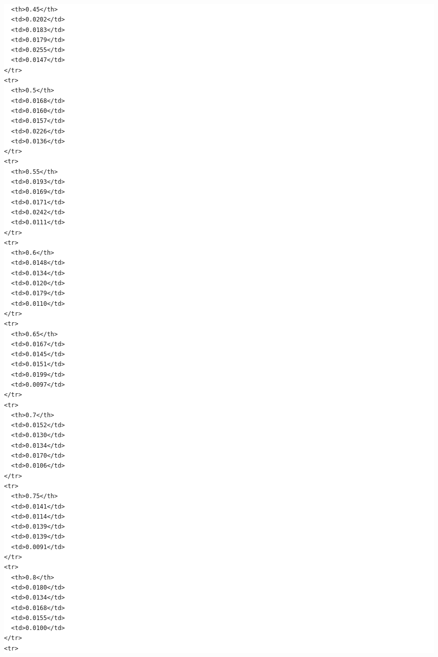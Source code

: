       <th>0.45</th>
      <td>0.0202</td>
      <td>0.0183</td>
      <td>0.0179</td>
      <td>0.0255</td>
      <td>0.0147</td>
    </tr>
    <tr>
      <th>0.5</th>
      <td>0.0168</td>
      <td>0.0160</td>
      <td>0.0157</td>
      <td>0.0226</td>
      <td>0.0136</td>
    </tr>
    <tr>
      <th>0.55</th>
      <td>0.0193</td>
      <td>0.0169</td>
      <td>0.0171</td>
      <td>0.0242</td>
      <td>0.0111</td>
    </tr>
    <tr>
      <th>0.6</th>
      <td>0.0148</td>
      <td>0.0134</td>
      <td>0.0120</td>
      <td>0.0179</td>
      <td>0.0110</td>
    </tr>
    <tr>
      <th>0.65</th>
      <td>0.0167</td>
      <td>0.0145</td>
      <td>0.0151</td>
      <td>0.0199</td>
      <td>0.0097</td>
    </tr>
    <tr>
      <th>0.7</th>
      <td>0.0152</td>
      <td>0.0130</td>
      <td>0.0134</td>
      <td>0.0170</td>
      <td>0.0106</td>
    </tr>
    <tr>
      <th>0.75</th>
      <td>0.0141</td>
      <td>0.0114</td>
      <td>0.0139</td>
      <td>0.0139</td>
      <td>0.0091</td>
    </tr>
    <tr>
      <th>0.8</th>
      <td>0.0180</td>
      <td>0.0134</td>
      <td>0.0168</td>
      <td>0.0155</td>
      <td>0.0100</td>
    </tr>
    <tr>